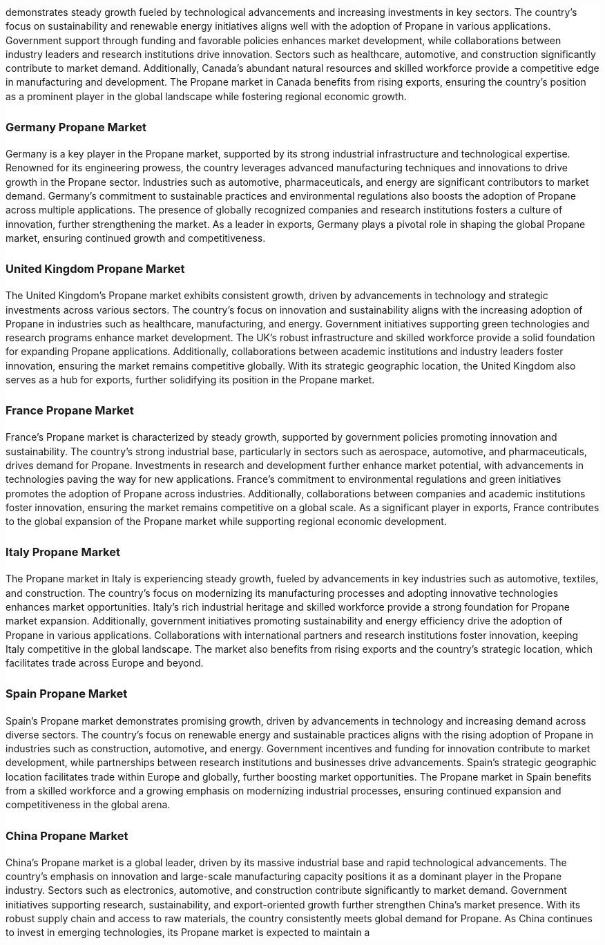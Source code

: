 demonstrates steady growth fueled by technological advancements and increasing investments in key sectors. The country&rsquo;s focus on sustainability and renewable energy initiatives aligns well with the adoption of Propane in various applications. Government support through funding and favorable policies enhances market development, while collaborations between industry leaders and research institutions drive innovation. Sectors such as healthcare, automotive, and construction significantly contribute to market demand. Additionally, Canada&rsquo;s abundant natural resources and skilled workforce provide a competitive edge in manufacturing and development. The Propane market in Canada benefits from rising exports, ensuring the country&rsquo;s position as a prominent player in the global landscape while fostering regional economic growth.</p><h3>Germany Propane Market</h3><p>Germany is a key player in the Propane market, supported by its strong industrial infrastructure and technological expertise. Renowned for its engineering prowess, the country leverages advanced manufacturing techniques and innovations to drive growth in the Propane sector. Industries such as automotive, pharmaceuticals, and energy are significant contributors to market demand. Germany&rsquo;s commitment to sustainable practices and environmental regulations also boosts the adoption of Propane across multiple applications. The presence of globally recognized companies and research institutions fosters a culture of innovation, further strengthening the market. As a leader in exports, Germany plays a pivotal role in shaping the global Propane market, ensuring continued growth and competitiveness.</p><h3>United Kingdom Propane Market</h3><p>The United Kingdom&rsquo;s Propane market exhibits consistent growth, driven by advancements in technology and strategic investments across various sectors. The country&rsquo;s focus on innovation and sustainability aligns with the increasing adoption of Propane in industries such as healthcare, manufacturing, and energy. Government initiatives supporting green technologies and research programs enhance market development. The UK&rsquo;s robust infrastructure and skilled workforce provide a solid foundation for expanding Propane applications. Additionally, collaborations between academic institutions and industry leaders foster innovation, ensuring the market remains competitive globally. With its strategic geographic location, the United Kingdom also serves as a hub for exports, further solidifying its position in the Propane market.</p><h3>France Propane Market</h3><p>France&rsquo;s Propane market is characterized by steady growth, supported by government policies promoting innovation and sustainability. The country&rsquo;s strong industrial base, particularly in sectors such as aerospace, automotive, and pharmaceuticals, drives demand for Propane. Investments in research and development further enhance market potential, with advancements in technologies paving the way for new applications. France&rsquo;s commitment to environmental regulations and green initiatives promotes the adoption of Propane across industries. Additionally, collaborations between companies and academic institutions foster innovation, ensuring the market remains competitive on a global scale. As a significant player in exports, France contributes to the global expansion of the Propane market while supporting regional economic development.</p><h3>Italy Propane Market</h3><p>The Propane market in Italy is experiencing steady growth, fueled by advancements in key industries such as automotive, textiles, and construction. The country&rsquo;s focus on modernizing its manufacturing processes and adopting innovative technologies enhances market opportunities. Italy&rsquo;s rich industrial heritage and skilled workforce provide a strong foundation for Propane market expansion. Additionally, government initiatives promoting sustainability and energy efficiency drive the adoption of Propane in various applications. Collaborations with international partners and research institutions foster innovation, keeping Italy competitive in the global landscape. The market also benefits from rising exports and the country&rsquo;s strategic location, which facilitates trade across Europe and beyond.</p><h3>Spain Propane Market</h3><p>Spain&rsquo;s Propane market demonstrates promising growth, driven by advancements in technology and increasing demand across diverse sectors. The country&rsquo;s focus on renewable energy and sustainable practices aligns with the rising adoption of Propane in industries such as construction, automotive, and energy. Government incentives and funding for innovation contribute to market development, while partnerships between research institutions and businesses drive advancements. Spain&rsquo;s strategic geographic location facilitates trade within Europe and globally, further boosting market opportunities. The Propane market in Spain benefits from a skilled workforce and a growing emphasis on modernizing industrial processes, ensuring continued expansion and competitiveness in the global arena.</p><h3>China Propane Market</h3><p>China&rsquo;s Propane market is a global leader, driven by its massive industrial base and rapid technological advancements. The country&rsquo;s emphasis on innovation and large-scale manufacturing capacity positions it as a dominant player in the Propane industry. Sectors such as electronics, automotive, and construction contribute significantly to market demand. Government initiatives supporting research, sustainability, and export-oriented growth further strengthen China&rsquo;s market presence. With its robust supply chain and access to raw materials, the country consistently meets global demand for Propane. As China continues to invest in emerging technologies, its Propane market is expected to maintain a